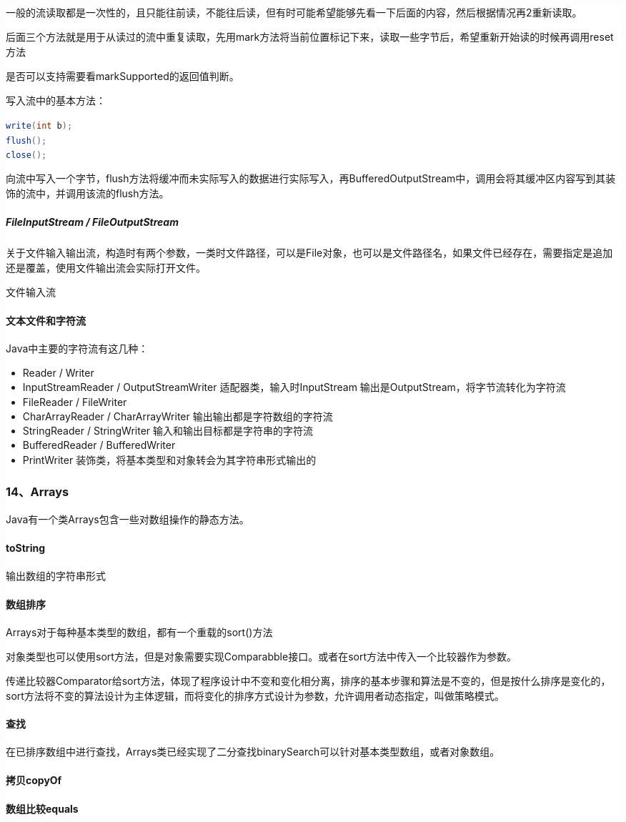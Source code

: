 一般的流读取都是一次性的，且只能往前读，不能往后读，但有时可能希望能够先看一下后面的内容，然后根据情况再2重新读取。

后面三个方法就是用于从读过的流中重复读取，先用mark方法将当前位置标记下来，读取一些字节后，希望重新开始读的时候再调用reset方法

是否可以支持需要看markSupported的返回值判断。

写入流中的基本方法：

```java
write(int b);
flush();
close();
```

向流中写入一个字节，flush方法将缓冲而未实际写入的数据进行实际写入，再BufferedOutputStream中，调用会将其缓冲区内容写到其装饰的流中，并调用该流的flush方法。

##### FileInputStream / FileOutputStream

关于文件输入输出流，构造时有两个参数，一类时文件路径，可以是File对象，也可以是文件路径名，如果文件已经存在，需要指定是追加还是覆盖，使用文件输出流会实际打开文件。

文件输入流

#### 文本文件和字符流

Java中主要的字符流有这几种：

* Reader / Writer
* InputStreamReader / OutputStreamWriter 适配器类，输入时InputStream 输出是OutputStream，将字节流转化为字符流
* FileReader / FileWriter
* CharArrayReader / CharArrayWriter 输出输出都是字符数组的字符流
* StringReader / StringWriter 输入和输出目标都是字符串的字符流
* BufferedReader / BufferedWriter
* PrintWriter 装饰类，将基本类型和对象转会为其字符串形式输出的

### 14、Arrays

Java有一个类Arrays包含一些对数组操作的静态方法。

#### toString

输出数组的字符串形式

#### 数组排序

Arrays对于每种基本类型的数组，都有一个重载的sort()方法

对象类型也可以使用sort方法，但是对象需要实现Comparabble接口。或者在sort方法中传入一个比较器作为参数。

传递比较器Comparator给sort方法，体现了程序设计中不变和变化相分离，排序的基本步骤和算法是不变的，但是按什么排序是变化的，sort方法将不变的算法设计为主体逻辑，而将变化的排序方式设计为参数，允许调用者动态指定，叫做策略模式。

#### 查找

在已排序数组中进行查找，Arrays类已经实现了二分查找binarySearch可以针对基本类型数组，或者对象数组。

#### 拷贝copyOf

#### 数组比较equals
